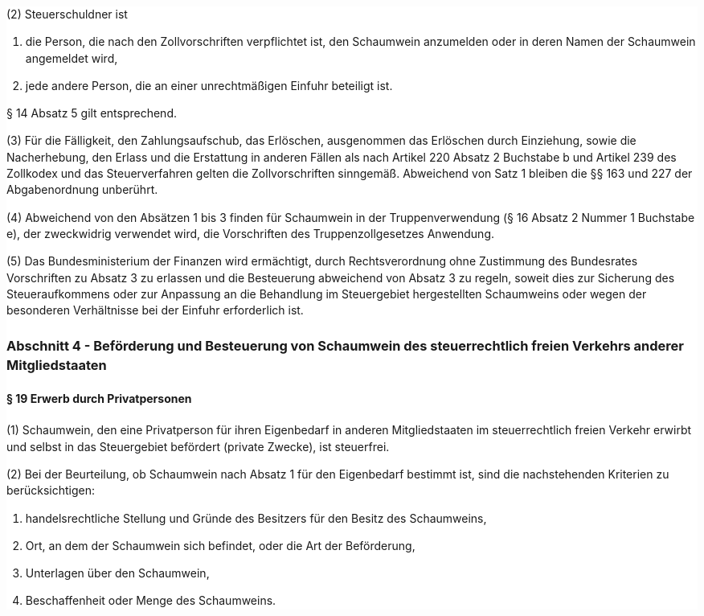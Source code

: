 (2) Steuerschuldner ist

1.  die Person, die nach den Zollvorschriften verpflichtet ist, den
    Schaumwein anzumelden oder in deren Namen der Schaumwein angemeldet
    wird,


2.  jede andere Person, die an einer unrechtmäßigen Einfuhr beteiligt ist.



§ 14 Absatz 5 gilt entsprechend.

(3) Für die Fälligkeit, den Zahlungsaufschub, das Erlöschen,
ausgenommen das Erlöschen durch Einziehung, sowie die Nacherhebung,
den Erlass und die Erstattung in anderen Fällen als nach Artikel 220
Absatz 2 Buchstabe b und Artikel 239 des Zollkodex und das
Steuerverfahren gelten die Zollvorschriften sinngemäß. Abweichend von
Satz 1 bleiben die §§ 163 und 227 der Abgabenordnung unberührt.

(4) Abweichend von den Absätzen 1 bis 3 finden für Schaumwein in der
Truppenverwendung (§ 16 Absatz 2 Nummer 1 Buchstabe e), der
zweckwidrig verwendet wird, die Vorschriften des Truppenzollgesetzes
Anwendung.

(5) Das Bundesministerium der Finanzen wird ermächtigt, durch
Rechtsverordnung ohne Zustimmung des Bundesrates Vorschriften zu
Absatz 3 zu erlassen und die Besteuerung abweichend von Absatz 3 zu
regeln, soweit dies zur Sicherung des Steueraufkommens oder zur
Anpassung an die Behandlung im Steuergebiet hergestellten Schaumweins
oder wegen der besonderen Verhältnisse bei der Einfuhr erforderlich
ist.

### Abschnitt 4 - Beförderung und Besteuerung von Schaumwein des steuerrechtlich freien Verkehrs anderer Mitgliedstaaten

#### § 19 Erwerb durch Privatpersonen

(1) Schaumwein, den eine Privatperson für ihren Eigenbedarf in anderen
Mitgliedstaaten im steuerrechtlich freien Verkehr erwirbt und selbst
in das Steuergebiet befördert (private Zwecke), ist steuerfrei.

(2) Bei der Beurteilung, ob Schaumwein nach Absatz 1 für den
Eigenbedarf bestimmt ist, sind die nachstehenden Kriterien zu
berücksichtigen:

1.  handelsrechtliche Stellung und Gründe des Besitzers für den Besitz des
    Schaumweins,


2.  Ort, an dem der Schaumwein sich befindet, oder die Art der
    Beförderung,


3.  Unterlagen über den Schaumwein,


4.  Beschaffenheit oder Menge des Schaumweins.
